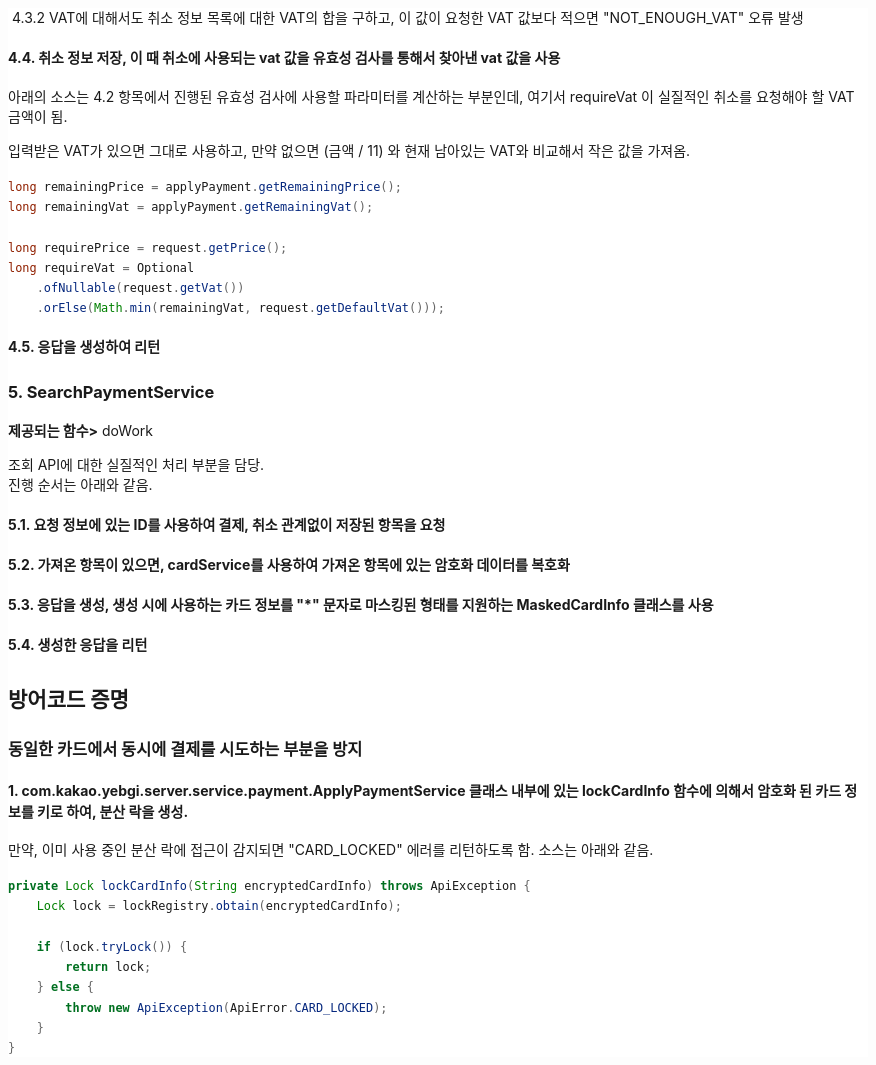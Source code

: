 ​	4.3.2 VAT에 대해서도 취소 정보 목록에 대한 VAT의 합을 구하고, 이 값이 요청한 VAT 값보다 적으면 "NOT_ENOUGH_VAT" 오류 발생<br/>

#### 4.4.  취소 정보 저장, 이 때 취소에 사용되는 vat 값을 유효성 검사를 통해서 찾아낸 vat 값을 사용

아래의 소스는 4.2 항목에서 진행된  유효성 검사에 사용할 파라미터를 계산하는 부분인데, 여기서 requireVat 이 실질적인 취소를 요청해야 할 VAT 금액이 됨.

입력받은 VAT가 있으면 그대로 사용하고, 만약 없으면 (금액 / 11) 와 현재 남아있는 VAT와 비교해서 작은 값을 가져옴.

```java
long remainingPrice = applyPayment.getRemainingPrice();
long remainingVat = applyPayment.getRemainingVat();

long requirePrice = request.getPrice();
long requireVat = Optional
	.ofNullable(request.getVat())
    .orElse(Math.min(remainingVat, request.getDefaultVat()));
```

#### 4.5. 응답을 생성하여 리턴


### 5. SearchPaymentService

**제공되는 함수>** doWork

조회 API에 대한 실질적인 처리 부분을 담당.<br/>
진행 순서는 아래와 같음.

#### 5.1. 요청 정보에 있는 ID를 사용하여 결제, 취소 관계없이 저장된 항목을 요청<br/>

#### 5.2. 가져온 항목이 있으면, cardService를 사용하여 가져온 항목에 있는 암호화 데이터를 복호화<br/> 

#### 5.3. 응답을 생성, 생성 시에 사용하는 카드 정보를 "*" 문자로 마스킹된 형태를 지원하는 MaskedCardInfo 클래스를 사용<br/>

#### 5.4. 생성한 응답을 리턴


## 방어코드 증명

### 동일한 카드에서 동시에 결제를 시도하는 부분을 방지

#### 1. com.kakao.yebgi.server.service.payment.ApplyPaymentService 클래스 내부에 있는 lockCardInfo 함수에 의해서 암호화 된 카드 정보를 키로 하여, 분산 락을 생성.
만약, 이미 사용 중인 분산 락에 접근이 감지되면 "CARD_LOCKED" 에러를 리턴하도록 함.
소스는 아래와 같음.

```java
private Lock lockCardInfo(String encryptedCardInfo) throws ApiException {
    Lock lock = lockRegistry.obtain(encryptedCardInfo);

    if (lock.tryLock()) {
        return lock;
    } else {
        throw new ApiException(ApiError.CARD_LOCKED);
    }
}
```
